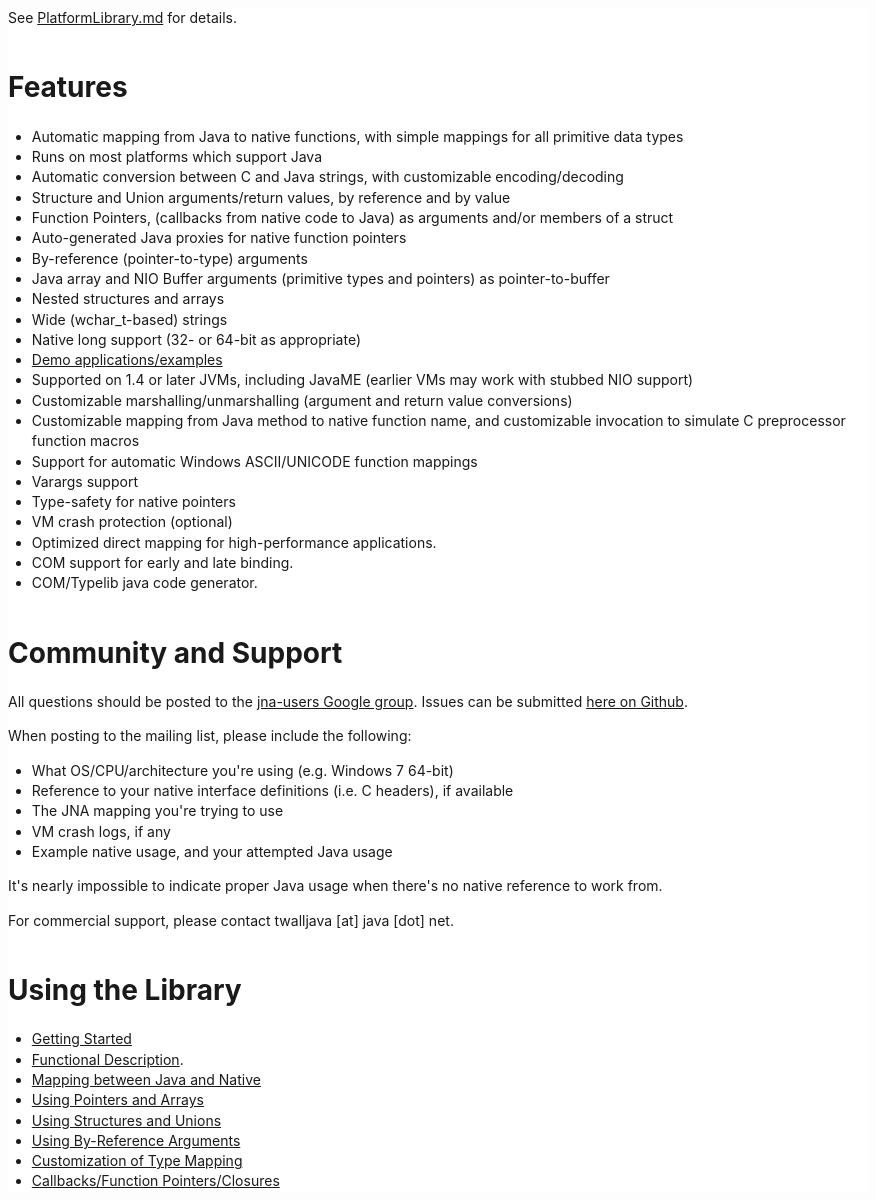 See [PlatformLibrary.md](https://github.com/qyy891878034/jna/blob/master/www/PlatformLibrary.md) for details.

Features
========

* Automatic mapping from Java to native functions, with simple mappings for all primitive data types
* Runs on most platforms which support Java
* Automatic conversion between C and Java strings, with customizable encoding/decoding
* Structure and Union arguments/return values, by reference and by value
* Function Pointers, (callbacks from native code to Java) as arguments and/or members of a struct
* Auto-generated Java proxies for native function pointers
* By-reference (pointer-to-type) arguments
* Java array and NIO Buffer arguments (primitive types and pointers) as pointer-to-buffer
* Nested structures and arrays
* Wide (wchar_t-based) strings
* Native long support (32- or 64-bit as appropriate)
* [Demo applications/examples](https://github.com/qyy891878034/jna/tree/master/contrib)
* Supported on 1.4 or later JVMs, including JavaME (earlier VMs may work with stubbed NIO support)
* Customizable marshalling/unmarshalling (argument and return value conversions)
* Customizable mapping from Java method to native function name, and customizable invocation to simulate C preprocessor function macros
* Support for automatic Windows ASCII/UNICODE function mappings
* Varargs support
* Type-safety for native pointers
* VM crash protection (optional)
* Optimized direct mapping for high-performance applications.
* COM support for early and late binding.
* COM/Typelib java code generator.

Community and Support
=====================

All questions should be posted to the [jna-users Google group](http://groups.google.com/group/jna-users). Issues can be submitted [here on Github](https://github.com/qyy891878034/jna/issues).

When posting to the mailing list, please include the following:

* What OS/CPU/architecture you're using (e.g. Windows 7 64-bit)
* Reference to your native interface definitions (i.e. C headers), if available
* The JNA mapping you're trying to use
* VM crash logs, if any
* Example native usage, and your attempted Java usage

It's nearly impossible to indicate proper Java usage when there's no native
reference to work from.

For commercial support, please contact twalljava [at] java [dot] net.

Using the Library
=================

* [Getting Started](https://github.com/qyy891878034/jna/blob/master/www/GettingStarted.md)
* [Functional Description](https://github.com/qyy891878034/jna/blob/master/www/FunctionalDescription.md).
* [Mapping between Java and Native](https://github.com/qyy891878034/jna/blob/master/www/Mappings.md)
* [Using Pointers and Arrays](https://github.com/qyy891878034/jna/blob/master/www/PointersAndArrays.md)
* [Using Structures and Unions](https://github.com/qyy891878034/jna/blob/master/www/StructuresAndUnions.md)
* [Using By-Reference Arguments](https://github.com/qyy891878034/jna/blob/master/www/ByRefArguments.md)
* [Customization of Type Mapping](https://github.com/qyy891878034/jna/blob/master/www/CustomMappings.md)
* [Callbacks/Function Pointers/Closures](https://github.com/qyy891878034/jna/blob/master/www/CallbacksAndClosures.md)